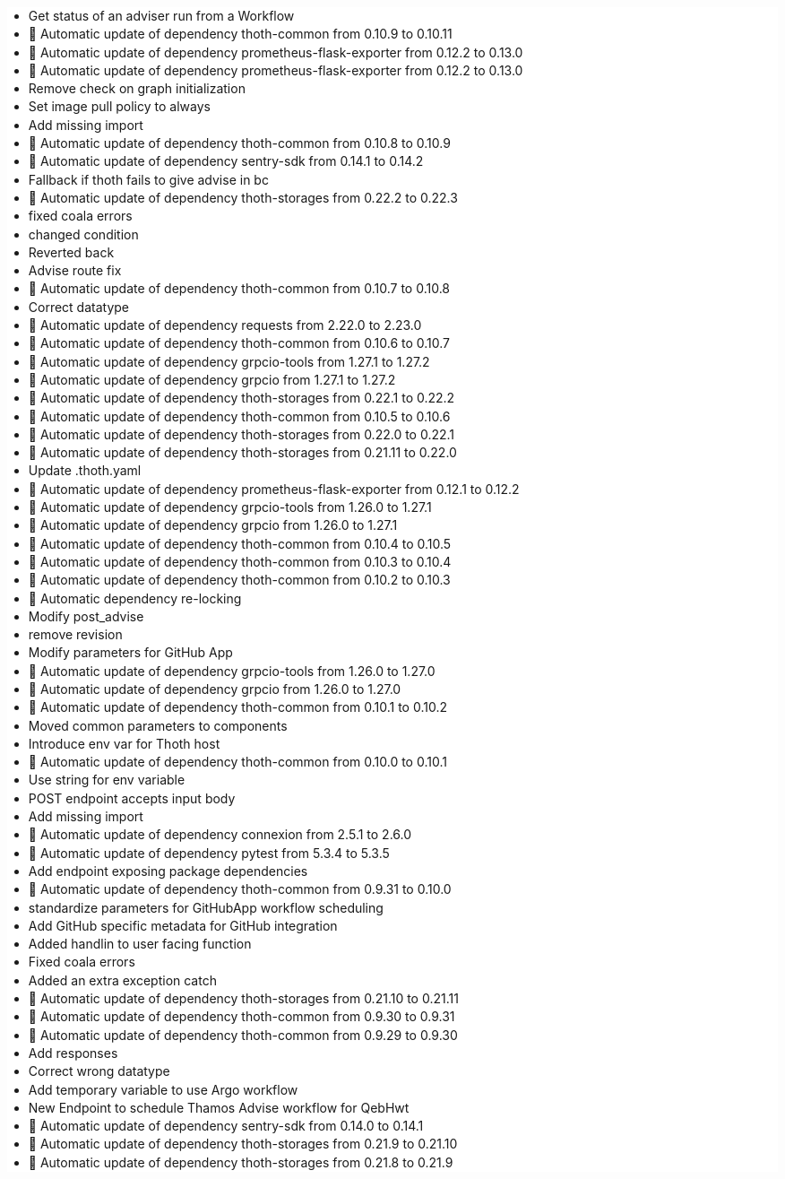 * Get status of an adviser run from a Workflow
* :pushpin: Automatic update of dependency thoth-common from 0.10.9 to 0.10.11
* :pushpin: Automatic update of dependency prometheus-flask-exporter from 0.12.2 to 0.13.0
* :pushpin: Automatic update of dependency prometheus-flask-exporter from 0.12.2 to 0.13.0
* Remove check on graph initialization
* Set image pull policy to always
* Add missing import
* :pushpin: Automatic update of dependency thoth-common from 0.10.8 to 0.10.9
* :pushpin: Automatic update of dependency sentry-sdk from 0.14.1 to 0.14.2
* Fallback if thoth fails to give advise in bc
* :pushpin: Automatic update of dependency thoth-storages from 0.22.2 to 0.22.3
* fixed coala errors
* changed condition
* Reverted back
* Advise route fix
* :pushpin: Automatic update of dependency thoth-common from 0.10.7 to 0.10.8
* Correct datatype
* :pushpin: Automatic update of dependency requests from 2.22.0 to 2.23.0
* :pushpin: Automatic update of dependency thoth-common from 0.10.6 to 0.10.7
* :pushpin: Automatic update of dependency grpcio-tools from 1.27.1 to 1.27.2
* :pushpin: Automatic update of dependency grpcio from 1.27.1 to 1.27.2
* :pushpin: Automatic update of dependency thoth-storages from 0.22.1 to 0.22.2
* :pushpin: Automatic update of dependency thoth-common from 0.10.5 to 0.10.6
* :pushpin: Automatic update of dependency thoth-storages from 0.22.0 to 0.22.1
* :pushpin: Automatic update of dependency thoth-storages from 0.21.11 to 0.22.0
* Update .thoth.yaml
* :pushpin: Automatic update of dependency prometheus-flask-exporter from 0.12.1 to 0.12.2
* :pushpin: Automatic update of dependency grpcio-tools from 1.26.0 to 1.27.1
* :pushpin: Automatic update of dependency grpcio from 1.26.0 to 1.27.1
* :pushpin: Automatic update of dependency thoth-common from 0.10.4 to 0.10.5
* :pushpin: Automatic update of dependency thoth-common from 0.10.3 to 0.10.4
* :pushpin: Automatic update of dependency thoth-common from 0.10.2 to 0.10.3
* :pushpin: Automatic dependency re-locking
* Modify post_advise
* remove revision
* Modify parameters for GitHub App
* :pushpin: Automatic update of dependency grpcio-tools from 1.26.0 to 1.27.0
* :pushpin: Automatic update of dependency grpcio from 1.26.0 to 1.27.0
* :pushpin: Automatic update of dependency thoth-common from 0.10.1 to 0.10.2
* Moved common parameters to components
* Introduce env var for Thoth host
* :pushpin: Automatic update of dependency thoth-common from 0.10.0 to 0.10.1
* Use string for env variable
* POST endpoint accepts input body
* Add missing import
* :pushpin: Automatic update of dependency connexion from 2.5.1 to 2.6.0
* :pushpin: Automatic update of dependency pytest from 5.3.4 to 5.3.5
* Add endpoint exposing package dependencies
* :pushpin: Automatic update of dependency thoth-common from 0.9.31 to 0.10.0
* standardize parameters for GitHubApp workflow scheduling
* Add GitHub specific metadata for GitHub integration
* Added handlin to user facing function
* Fixed coala errors
* Added an extra exception catch
* :pushpin: Automatic update of dependency thoth-storages from 0.21.10 to 0.21.11
* :pushpin: Automatic update of dependency thoth-common from 0.9.30 to 0.9.31
* :pushpin: Automatic update of dependency thoth-common from 0.9.29 to 0.9.30
* Add responses
* Correct wrong datatype
* Add temporary variable to use Argo workflow
* New Endpoint to schedule Thamos Advise workflow for QebHwt
* :pushpin: Automatic update of dependency sentry-sdk from 0.14.0 to 0.14.1
* :pushpin: Automatic update of dependency thoth-storages from 0.21.9 to 0.21.10
* :pushpin: Automatic update of dependency thoth-storages from 0.21.8 to 0.21.9